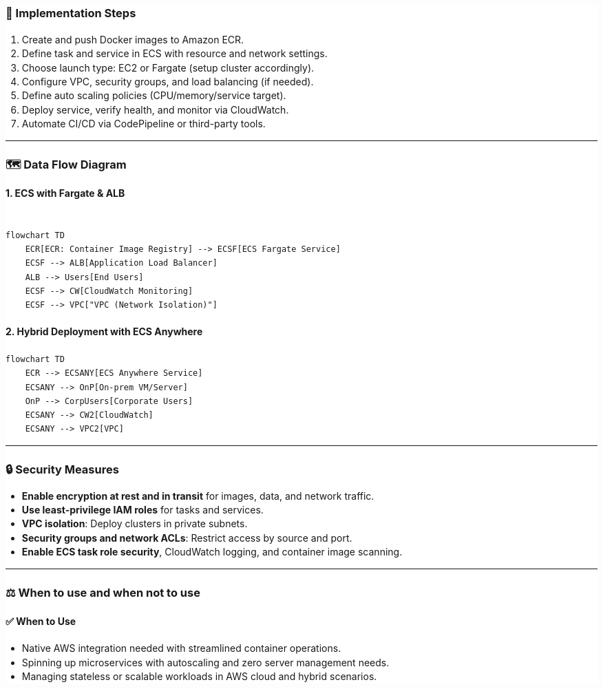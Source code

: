 ### 👣 Implementation Steps

1. Create and push Docker images to Amazon ECR.
2. Define task and service in ECS with resource and network settings.
3. Choose launch type: EC2 or Fargate (setup cluster accordingly).
4. Configure VPC, security groups, and load balancing (if needed).
5. Define auto scaling policies (CPU/memory/service target).
6. Deploy service, verify health, and monitor via CloudWatch.
7. Automate CI/CD via CodePipeline or third-party tools.

***

### 🗺️ Data Flow Diagram

#### 1. ECS with Fargate & ALB

```mermaid

flowchart TD
    ECR[ECR: Container Image Registry] --> ECSF[ECS Fargate Service]
    ECSF --> ALB[Application Load Balancer]
    ALB --> Users[End Users]
    ECSF --> CW[CloudWatch Monitoring]
    ECSF --> VPC["VPC (Network Isolation)"]
```

#### 2. Hybrid Deployment with ECS Anywhere

```mermaid
flowchart TD
    ECR --> ECSANY[ECS Anywhere Service]
    ECSANY --> OnP[On-prem VM/Server]
    OnP --> CorpUsers[Corporate Users]
    ECSANY --> CW2[CloudWatch]
    ECSANY --> VPC2[VPC]
```

***

### 🔒 Security Measures

* **Enable encryption at rest and in transit** for images, data, and network traffic.
* **Use least-privilege IAM roles** for tasks and services.
* **VPC isolation**: Deploy clusters in private subnets.
* **Security groups and network ACLs**: Restrict access by source and port.
* **Enable ECS task role security**, CloudWatch logging, and container image scanning.

***

### ⚖️ When to use and when not to use

#### ✅ When to Use

* Native AWS integration needed with streamlined container operations.
* Spinning up microservices with autoscaling and zero server management needs.
* Managing stateless or scalable workloads in AWS cloud and hybrid scenarios.
